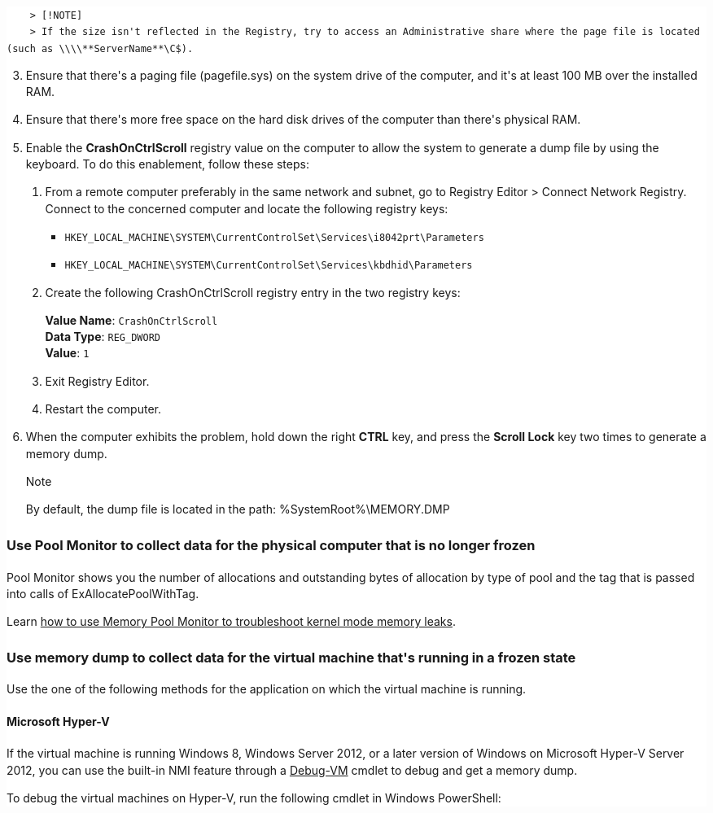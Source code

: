         > [!NOTE]
        > If the size isn't reflected in the Registry, try to access an Administrative share where the page file is located (such as \\\\**ServerName**\C$). 

   3. Ensure that there's a paging file (pagefile.sys) on the system drive of the computer, and it's at least 100 MB over the installed RAM. 

   4. Ensure that there's more free space on the hard disk drives of the computer than there's physical RAM. 

2. Enable the **CrashOnCtrlScroll** registry value on the computer to allow the system to generate a dump file by using the keyboard. To do this enablement, follow these steps: 

   1.  From a remote computer preferably in the same network and subnet, go to Registry Editor \> Connect Network Registry. Connect to the concerned computer and locate the following registry keys: 

       *   `HKEY_LOCAL_MACHINE\SYSTEM\CurrentControlSet\Services\i8042prt\Parameters` 

       *   `HKEY_LOCAL_MACHINE\SYSTEM\CurrentControlSet\Services\kbdhid\Parameters` 

   2.  Create the following CrashOnCtrlScroll registry entry in the two registry keys: 

       **Value Name**: `CrashOnCtrlScroll`     
       **Data Type**: `REG_DWORD`     
       **Value**: `1`  

   3.  Exit Registry Editor. 

   4.  Restart the computer. 

3. When the computer exhibits the problem, hold down the right **CTRL** key, and press the **Scroll Lock** key two times to generate a memory dump.  
   > [!NOTE]
   > By default, the dump file is located in the path: %SystemRoot%\MEMORY.DMP 

### Use Pool Monitor to collect data for the physical computer that is no longer frozen 

Pool Monitor shows you the number of allocations and outstanding bytes of allocation by type of pool and the tag that is passed into calls of ExAllocatePoolWithTag.   

Learn [how to use Memory Pool Monitor to troubleshoot kernel mode memory leaks](https://support.microsoft.com/office/how-to-use-memory-pool-monitor-poolmon-exe-to-troubleshoot-kernel-mode-memory-leaks-4f4a05c2-ef8a-fca4-3ae0-670b940af398). 

### Use memory dump to collect data for the virtual machine that's running in a frozen state 

Use the one of the following methods for the application on which the virtual machine is running.   

#### Microsoft Hyper-V 

If the virtual machine is running Windows 8, Windows Server 2012, or a later version of Windows on Microsoft Hyper-V Server 2012, you can use the built-in NMI feature through a [Debug-VM](/previous-versions/windows/powershell-scripting/dn464280(v=wps.630)) cmdlet to debug and get a memory dump.   

To debug the virtual machines on Hyper-V, run the following cmdlet in Windows PowerShell: 
